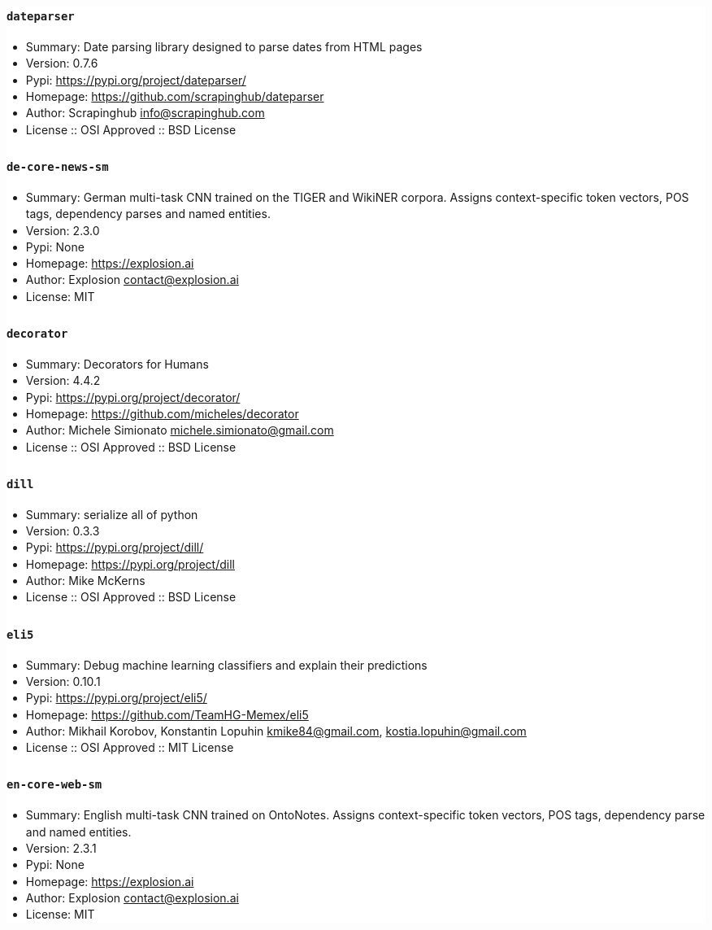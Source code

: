 ### `dateparser`

* Summary: Date parsing library designed to parse dates from HTML pages
* Version: 0.7.6
* Pypi: https://pypi.org/project/dateparser/
* Homepage: https://github.com/scrapinghub/dateparser
* Author: Scrapinghub info@scrapinghub.com
* License :: OSI Approved :: BSD License

### `de-core-news-sm`

* Summary: German multi-task CNN trained on the TIGER and WikiNER corpora. Assigns context-specific token vectors, POS tags, dependency parses and named entities.
* Version: 2.3.0
* Pypi: None
* Homepage: https://explosion.ai
* Author: Explosion contact@explosion.ai
* License: MIT

### `decorator`

* Summary: Decorators for Humans
* Version: 4.4.2
* Pypi: https://pypi.org/project/decorator/
* Homepage: https://github.com/micheles/decorator
* Author: Michele Simionato michele.simionato@gmail.com
* License :: OSI Approved :: BSD License

### `dill`

* Summary: serialize all of python
* Version: 0.3.3
* Pypi: https://pypi.org/project/dill/
* Homepage: https://pypi.org/project/dill
* Author: Mike McKerns
* License :: OSI Approved :: BSD License

### `eli5`

* Summary: Debug machine learning classifiers and explain their predictions
* Version: 0.10.1
* Pypi: https://pypi.org/project/eli5/
* Homepage: https://github.com/TeamHG-Memex/eli5
* Author: Mikhail Korobov, Konstantin Lopuhin kmike84@gmail.com, kostia.lopuhin@gmail.com
* License :: OSI Approved :: MIT License

### `en-core-web-sm`

* Summary: English multi-task CNN trained on OntoNotes. Assigns context-specific token vectors, POS tags, dependency parse and named entities.
* Version: 2.3.1
* Pypi: None
* Homepage: https://explosion.ai
* Author: Explosion contact@explosion.ai
* License: MIT
